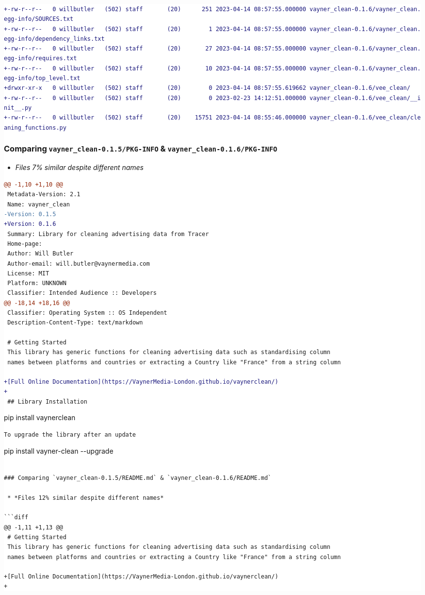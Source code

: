 ```diff
+-rw-r--r--   0 willbutler   (502) staff       (20)      251 2023-04-14 08:57:55.000000 vayner_clean-0.1.6/vayner_clean.egg-info/SOURCES.txt
+-rw-r--r--   0 willbutler   (502) staff       (20)        1 2023-04-14 08:57:55.000000 vayner_clean-0.1.6/vayner_clean.egg-info/dependency_links.txt
+-rw-r--r--   0 willbutler   (502) staff       (20)       27 2023-04-14 08:57:55.000000 vayner_clean-0.1.6/vayner_clean.egg-info/requires.txt
+-rw-r--r--   0 willbutler   (502) staff       (20)       10 2023-04-14 08:57:55.000000 vayner_clean-0.1.6/vayner_clean.egg-info/top_level.txt
+drwxr-xr-x   0 willbutler   (502) staff       (20)        0 2023-04-14 08:57:55.619662 vayner_clean-0.1.6/vee_clean/
+-rw-r--r--   0 willbutler   (502) staff       (20)        0 2023-02-23 14:12:51.000000 vayner_clean-0.1.6/vee_clean/__init__.py
+-rw-r--r--   0 willbutler   (502) staff       (20)    15751 2023-04-14 08:55:46.000000 vayner_clean-0.1.6/vee_clean/cleaning_functions.py
```

### Comparing `vayner_clean-0.1.5/PKG-INFO` & `vayner_clean-0.1.6/PKG-INFO`

 * *Files 7% similar despite different names*

```diff
@@ -1,10 +1,10 @@
 Metadata-Version: 2.1
 Name: vayner_clean
-Version: 0.1.5
+Version: 0.1.6
 Summary: Library for cleaning advertising data from Tracer
 Home-page: 
 Author: Will Butler
 Author-email: will.butler@vaynermedia.com
 License: MIT
 Platform: UNKNOWN
 Classifier: Intended Audience :: Developers
@@ -18,14 +18,16 @@
 Classifier: Operating System :: OS Independent
 Description-Content-Type: text/markdown
 
 # Getting Started 
 This library has generic functions for cleaning advertising data such as standardising column
 names between platforms and countries or extracting a Country like "France" from a string column
 
+[Full Online Documentation](https://VaynerMedia-London.github.io/vaynerclean/)
+
 ## Library Installation
 ```
 pip install vaynerclean
 ```
 To upgrade the library after an update
 ```
 pip install vayner-clean --upgrade
```

### Comparing `vayner_clean-0.1.5/README.md` & `vayner_clean-0.1.6/README.md`

 * *Files 12% similar despite different names*

```diff
@@ -1,11 +1,13 @@
 # Getting Started 
 This library has generic functions for cleaning advertising data such as standardising column
 names between platforms and countries or extracting a Country like "France" from a string column
 
+[Full Online Documentation](https://VaynerMedia-London.github.io/vaynerclean/)
+
```